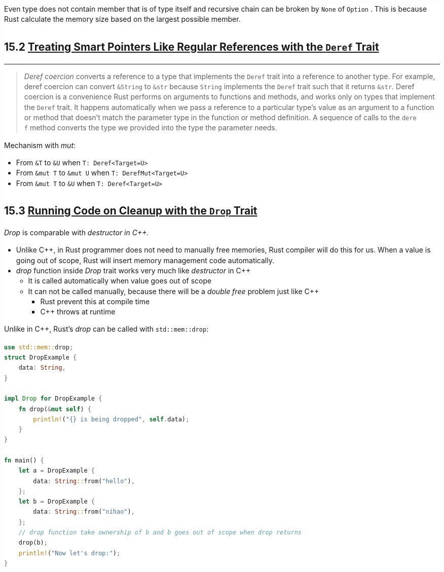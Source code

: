 Even type does not contain member that is of type itself and recursive chain can be broken by `None` of `Option` . This is because Rust calculate the memory size based on the largest possible member. 

## 15.2 **[Treating Smart Pointers Like Regular References with the `Deref` Trait](https://doc.rust-lang.org/book/ch15-02-deref.html#treating-smart-pointers-like-regular-references-with-the-deref-trait)**

---

> *Deref coercion* converts a reference to a type that implements the `Deref` trait into a reference to another type. For example, deref coercion can convert `&String` to `&str` because `String` implements the `Deref` trait such that it returns `&str`. Deref coercion is a convenience Rust performs on arguments to functions and methods, and works only on types that implement the `Deref` trait. It happens automatically when we pass a reference to a particular type’s value as an argument to a function or method that doesn’t match the parameter type in the function or method definition. A sequence of calls to the `deref` method converts the type we provided into the type the parameter needs.
> 

Mechanism with *mut*:

- From `&T` to `&U` when `T: Deref<Target=U>`
- From `&mut T` to `&mut U` when `T: DerefMut<Target=U>`
- From `&mut T` to `&U` when `T: Deref<Target=U>`

## 15.3 **[Running Code on Cleanup with the `Drop` Trait](https://doc.rust-lang.org/book/ch15-03-drop.html#running-code-on-cleanup-with-the-drop-trait)**

*Drop* is comparable with *destructor in C++.*

- Unlike C++, in Rust programmer does not need to manually free memories, Rust compiler will do this for us. When a value is going out of scope, Rust will insert memory management code automatically.
- *drop* function inside *Drop* trait works very much like *destructor* in C++
    - It is called automatically when value goes out of scope
    - It can not be called manually, because there will be a *double free* problem just like C++
        - Rust prevent this at compile time
        - C++ throws at runtime

Unlike in C++, Rust’s *drop* can be called with `std::mem::drop`:

```rust
use std::mem::drop;
struct DropExample {
    data: String,
}

impl Drop for DropExample {
    fn drop(&mut self) {
        println!("{} is being dropped", self.data);
    }
}

fn main() {
    let a = DropExample {
        data: String::from("hello"),
    };
    let b = DropExample {
        data: String::from("nihao"),
    };
    // drop function take ownership of b and b goes out of scope when drop returns
    drop(b);
    println!("Now let's drop:");
}
```
